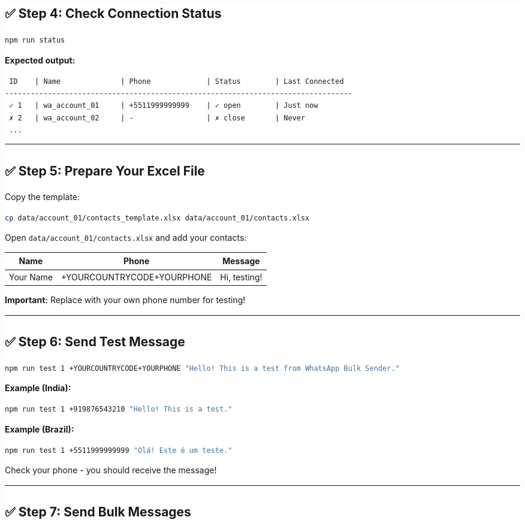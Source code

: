 
## ✅ Step 4: Check Connection Status

```bash
npm run status
```

**Expected output:**
```
 ID    | Name              | Phone             | Status        | Last Connected
---------------------------------------------------------------------------------
 ✓ 1   | wa_account_01     | +5511999999999    | ✓ open        | Just now
 ✗ 2   | wa_account_02     | -                 | ✗ close       | Never
 ...
```

---

## ✅ Step 5: Prepare Your Excel File

Copy the template:
```bash
cp data/account_01/contacts_template.xlsx data/account_01/contacts.xlsx
```

Open `data/account_01/contacts.xlsx` and add your contacts:

| Name       | Phone          | Message                  |
|------------|----------------|--------------------------|
| Your Name  | +YOURCOUNTRYCODE+YOURPHONE | Hi, testing! |

**Important:** Replace with your own phone number for testing!

---

## ✅ Step 6: Send Test Message

```bash
npm run test 1 +YOURCOUNTRYCODE+YOURPHONE "Hello! This is a test from WhatsApp Bulk Sender."
```

**Example (India):**
```bash
npm run test 1 +919876543210 "Hello! This is a test."
```

**Example (Brazil):**
```bash
npm run test 1 +5511999999999 "Olá! Este é um teste."
```

Check your phone - you should receive the message!

---

## ✅ Step 7: Send Bulk Messages
